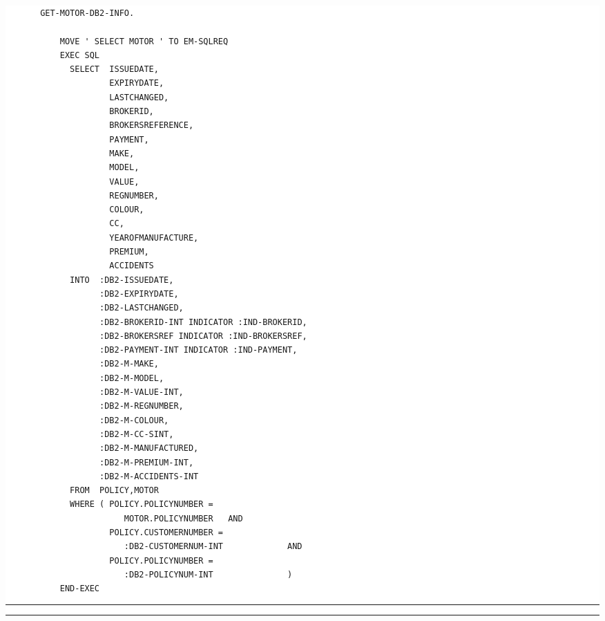 ```cobol
       GET-MOTOR-DB2-INFO.

           MOVE ' SELECT MOTOR ' TO EM-SQLREQ
           EXEC SQL
             SELECT  ISSUEDATE,
                     EXPIRYDATE,
                     LASTCHANGED,
                     BROKERID,
                     BROKERSREFERENCE,
                     PAYMENT,
                     MAKE,
                     MODEL,
                     VALUE,
                     REGNUMBER,
                     COLOUR,
                     CC,
                     YEAROFMANUFACTURE,
                     PREMIUM,
                     ACCIDENTS
             INTO  :DB2-ISSUEDATE,
                   :DB2-EXPIRYDATE,
                   :DB2-LASTCHANGED,
                   :DB2-BROKERID-INT INDICATOR :IND-BROKERID,
                   :DB2-BROKERSREF INDICATOR :IND-BROKERSREF,
                   :DB2-PAYMENT-INT INDICATOR :IND-PAYMENT,
                   :DB2-M-MAKE,
                   :DB2-M-MODEL,
                   :DB2-M-VALUE-INT,
                   :DB2-M-REGNUMBER,
                   :DB2-M-COLOUR,
                   :DB2-M-CC-SINT,
                   :DB2-M-MANUFACTURED,
                   :DB2-M-PREMIUM-INT,
                   :DB2-M-ACCIDENTS-INT
             FROM  POLICY,MOTOR
             WHERE ( POLICY.POLICYNUMBER =
                        MOTOR.POLICYNUMBER   AND
                     POLICY.CUSTOMERNUMBER =
                        :DB2-CUSTOMERNUM-INT             AND
                     POLICY.POLICYNUMBER =
                        :DB2-POLICYNUM-INT               )
           END-EXEC
```

---

</SwmSnippet>

<SwmSnippet path="/base/src/lgipdb01.cbl" line="572">

---
